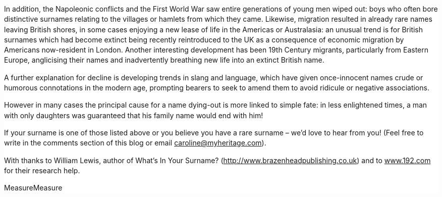 In addition, the Napoleonic conflicts and the First World War saw entire generations of young men wiped out: boys who often bore distinctive surnames relating to the villages or hamlets from which they came. Likewise, migration resulted in already rare names leaving British shores, in some cases enjoying a new lease of life in the Americas or Australasia: an unusual trend is for British surnames which had become extinct being recently reintroduced to the UK as a consequence of economic migration by Americans now-resident in London. Another interesting development has been 19th Century migrants, particularly from Eastern Europe, anglicising their names and inadvertently breathing new life into an extinct British name.

A further explanation for decline is developing trends in slang and language, which have given once-innocent names crude or humorous connotations in the modern age, prompting bearers to seek to amend them to avoid ridicule or negative associations.

However in many cases the principal cause for a name dying-out is more linked to simple fate: in less enlightened times, a man with only daughters was guaranteed that his family name would end with him!

If your surname is one of those listed above or you believe you have a rare surname – we’d love to hear from you! (Feel free to write in the comments section of this blog or email caroline@myheritage.com).

With thanks to William Lewis, author of What’s In Your Surname? (http://www.brazenheadpublishing.co.uk)  and to www.192.com for their research help.

MeasureMeasure
